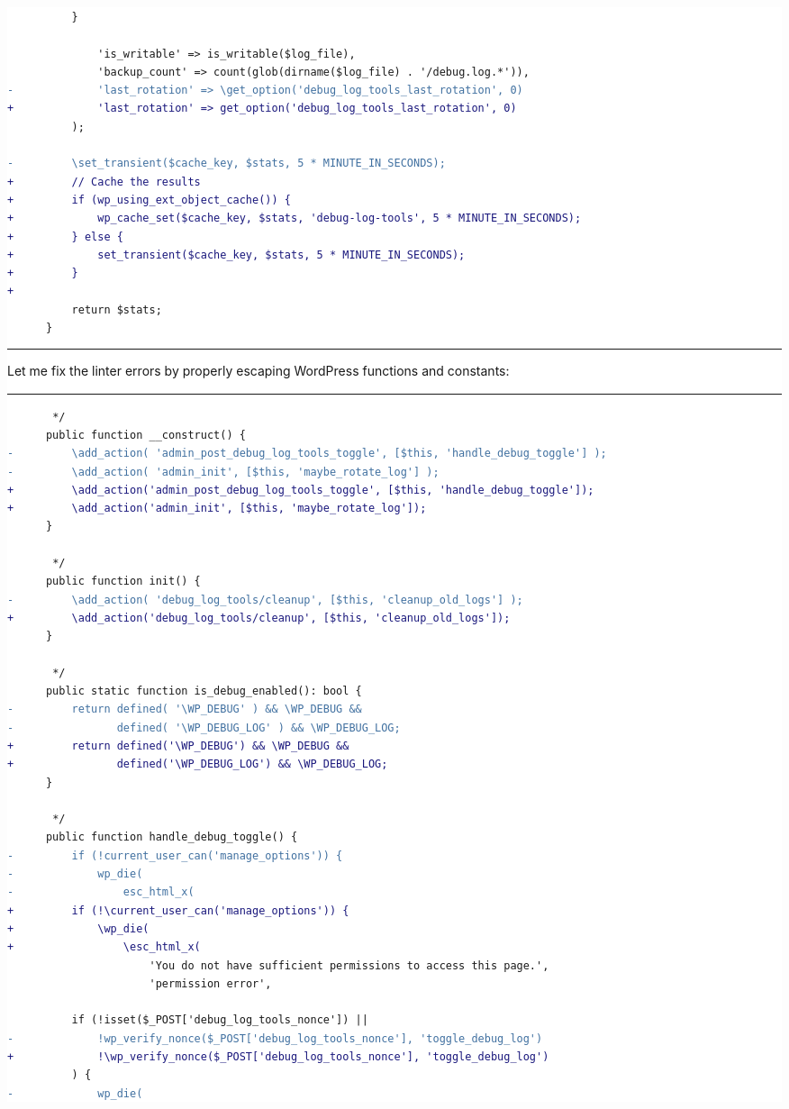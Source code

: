 ```diff
          }
  
              'is_writable' => is_writable($log_file),
              'backup_count' => count(glob(dirname($log_file) . '/debug.log.*')),
-             'last_rotation' => \get_option('debug_log_tools_last_rotation', 0)
+             'last_rotation' => get_option('debug_log_tools_last_rotation', 0)
          );
  
-         \set_transient($cache_key, $stats, 5 * MINUTE_IN_SECONDS);
+         // Cache the results
+         if (wp_using_ext_object_cache()) {
+             wp_cache_set($cache_key, $stats, 'debug-log-tools', 5 * MINUTE_IN_SECONDS);
+         } else {
+             set_transient($cache_key, $stats, 5 * MINUTE_IN_SECONDS);
+         }
+ 
          return $stats;
      }
```

---

Let me fix the linter errors by properly escaping WordPress functions and constants:

---

```diff
       */
      public function __construct() {
-         \add_action( 'admin_post_debug_log_tools_toggle', [$this, 'handle_debug_toggle'] );
-         \add_action( 'admin_init', [$this, 'maybe_rotate_log'] );
+         \add_action('admin_post_debug_log_tools_toggle', [$this, 'handle_debug_toggle']);
+         \add_action('admin_init', [$this, 'maybe_rotate_log']);
      }
  
       */
      public function init() {
-         \add_action( 'debug_log_tools/cleanup', [$this, 'cleanup_old_logs'] );
+         \add_action('debug_log_tools/cleanup', [$this, 'cleanup_old_logs']);
      }
  
       */
      public static function is_debug_enabled(): bool {
-         return defined( '\WP_DEBUG' ) && \WP_DEBUG && 
-                defined( '\WP_DEBUG_LOG' ) && \WP_DEBUG_LOG;
+         return defined('\WP_DEBUG') && \WP_DEBUG && 
+                defined('\WP_DEBUG_LOG') && \WP_DEBUG_LOG;
      }
  
       */
      public function handle_debug_toggle() {
-         if (!current_user_can('manage_options')) {
-             wp_die(
-                 esc_html_x(
+         if (!\current_user_can('manage_options')) {
+             \wp_die(
+                 \esc_html_x(
                      'You do not have sufficient permissions to access this page.',
                      'permission error',
  
          if (!isset($_POST['debug_log_tools_nonce']) || 
-             !wp_verify_nonce($_POST['debug_log_tools_nonce'], 'toggle_debug_log')
+             !\wp_verify_nonce($_POST['debug_log_tools_nonce'], 'toggle_debug_log')
          ) {
-             wp_die(
```